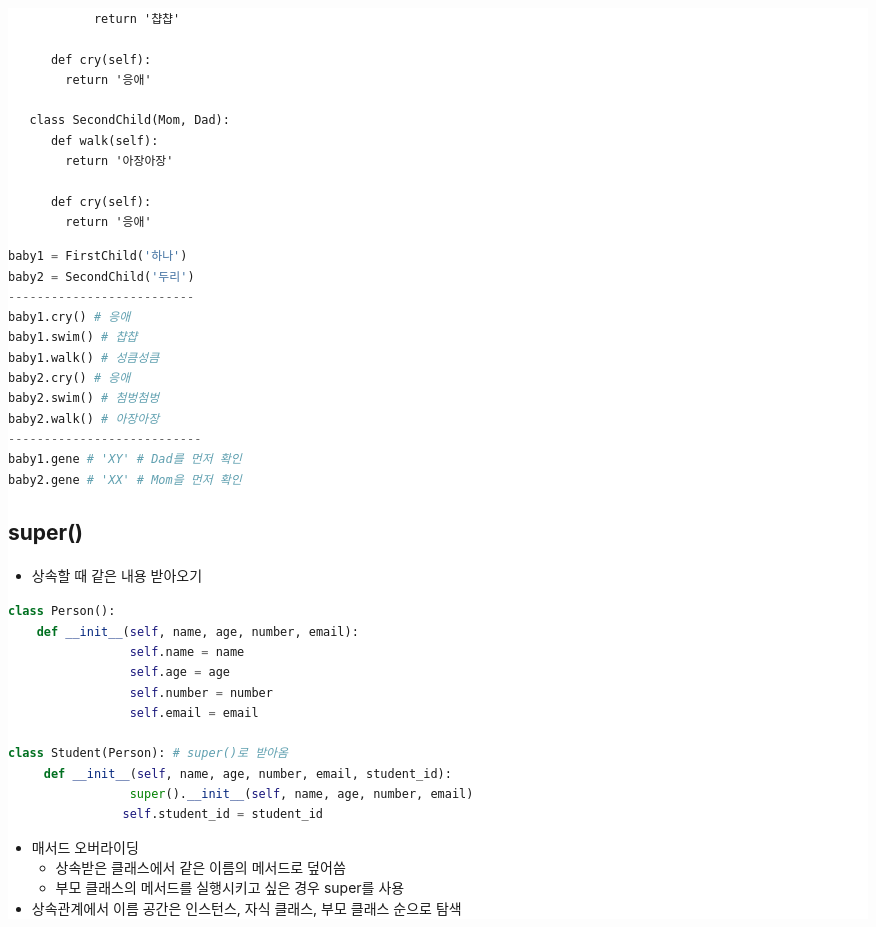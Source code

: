 ```
            return '챱챱'
            
      def cry(self):
    	return '응애'
   
   class SecondChild(Mom, Dad):
      def walk(self):
    	return '아장아장'
            
      def cry(self):
    	return '응애'   
```



```python
baby1 = FirstChild('하나')
baby2 = SecondChild('두리')
--------------------------
baby1.cry() # 응애
baby1.swim() # 챱챱
baby1.walk() # 성큼성큼
baby2.cry() # 응애
baby2.swim() # 첨벙첨벙
baby2.walk() # 아장아장
---------------------------
baby1.gene # 'XY' # Dad를 먼저 확인
baby2.gene # 'XX' # Mom을 먼저 확인
```



##  super()

- 상속할 때 같은 내용 받아오기

```python
class Person():
    def __init__(self, name, age, number, email):
                 self.name = name
                 self.age = age
                 self.number = number
                 self.email = email
                 
class Student(Person): # super()로 받아옴
     def __init__(self, name, age, number, email, student_id):
                 super().__init__(self, name, age, number, email)
                self.student_id = student_id
```



- 매서드 오버라이딩 
  - 상속받은 클래스에서 같은 이름의 메서드로 덮어씀
  - 부모 클래스의 메서드를 실행시키고 싶은 경우 super를 사용
- 상속관계에서 이름 공간은 인스턴스, 자식 클래스, 부모 클래스 순으로 탐색

